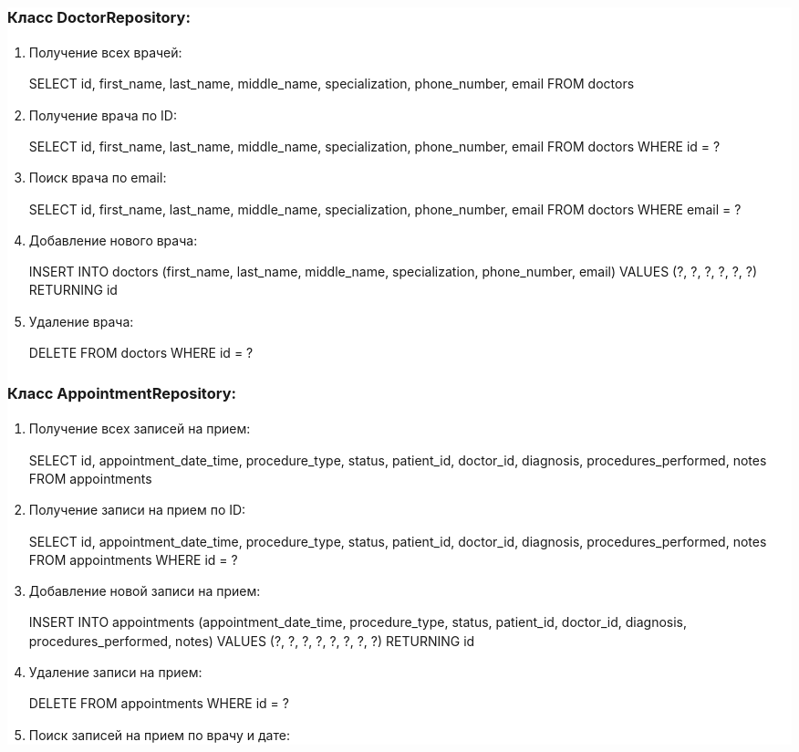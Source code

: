 ### Класс DoctorRepository:

1. Получение всех врачей:

   SELECT id, first\_name, last\_name, middle\_name, specialization, phone\_number, email 
   FROM doctors

2. Получение врача по ID:

   SELECT id, first\_name, last\_name, middle\_name, specialization, phone\_number, email 
   FROM doctors 
   WHERE id = ?

3. Поиск врача по email:

   SELECT id, first\_name, last\_name, middle\_name, specialization, phone\_number, email 
   FROM doctors 
   WHERE email = ?

4. Добавление нового врача:

   INSERT INTO doctors (first\_name, last\_name, middle\_name, specialization, phone\_number, email) 
   VALUES (?, ?, ?, ?, ?, ?) 
   RETURNING id

5. Удаление врача:

   DELETE FROM doctors 
   WHERE id = ?

### Класс AppointmentRepository:

1. Получение всех записей на прием:

   SELECT id, appointment\_date\_time, procedure\_type, status, patient\_id, doctor\_id, diagnosis, procedures\_performed, notes 
   FROM appointments

2. <a name="_toc18912"></a>Получение записи на прием по ID:

   SELECT id, appointment\_date\_time, procedure\_type, status, patient\_id, doctor\_id, diagnosis, procedures\_performed, notes 
   FROM appointments 
   WHERE id = ?

3. Добавление новой записи на прием:

   INSERT INTO appointments (appointment\_date\_time, procedure\_type, status, patient\_id, doctor\_id, diagnosis, procedures\_performed, notes) 
   VALUES (?, ?, ?, ?, ?, ?, ?, ?) 
   RETURNING id

4. Удаление записи на прием:

   DELETE FROM appointments 
   WHERE id = ?

5. Поиск записей на прием по врачу и дате:
